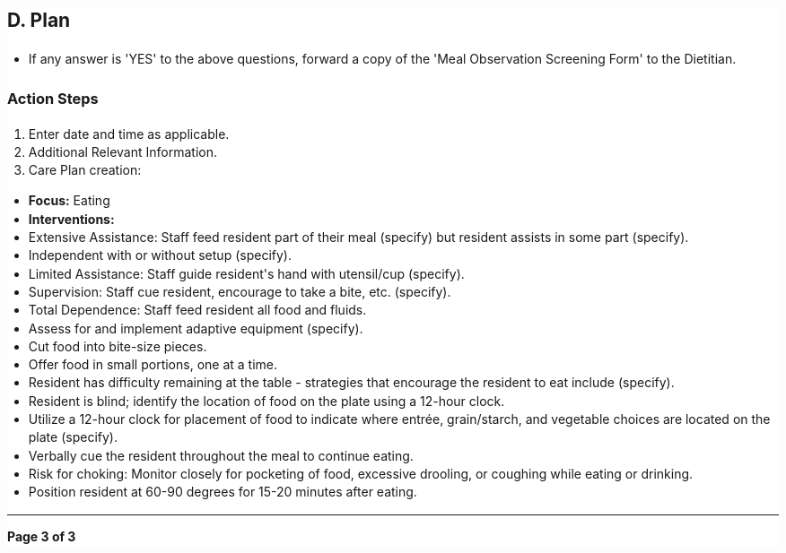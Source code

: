 ## D. Plan
- If any answer is 'YES' to the above questions, forward a copy of the 'Meal Observation Screening Form' to the Dietitian.

### Action Steps
1. Enter date and time as applicable.
2. Additional Relevant Information.
3. Care Plan creation:
- **Focus:** Eating
- **Interventions:**
- Extensive Assistance: Staff feed resident part of their meal (specify) but resident assists in some part (specify).
- Independent with or without setup (specify).
- Limited Assistance: Staff guide resident's hand with utensil/cup (specify).
- Supervision: Staff cue resident, encourage to take a bite, etc. (specify).
- Total Dependence: Staff feed resident all food and fluids.
- Assess for and implement adaptive equipment (specify).
- Cut food into bite-size pieces.
- Offer food in small portions, one at a time.
- Resident has difficulty remaining at the table - strategies that encourage the resident to eat include (specify).
- Resident is blind; identify the location of food on the plate using a 12-hour clock.
- Utilize a 12-hour clock for placement of food to indicate where entrée, grain/starch, and vegetable choices are located on the plate (specify).
- Verbally cue the resident throughout the meal to continue eating.
- Risk for choking: Monitor closely for pocketing of food, excessive drooling, or coughing while eating or drinking.
- Position resident at 60-90 degrees for 15-20 minutes after eating.

----

**Page 3 of 3**